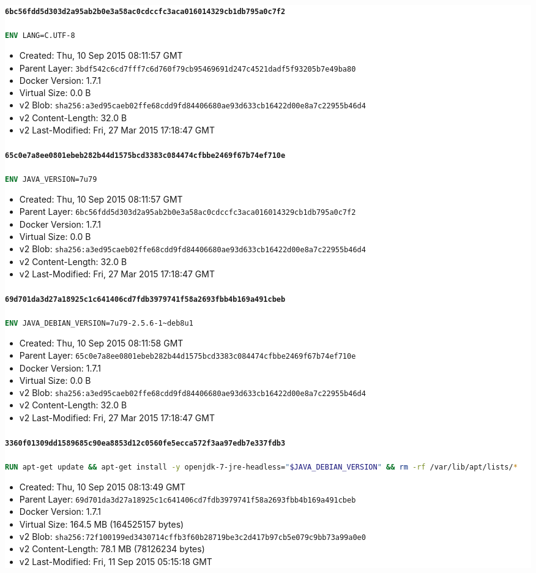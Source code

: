 #### `6bc56fdd5d303d2a95ab2b0e3a58ac0cdccfc3aca016014329cb1db795a0c7f2`

```dockerfile
ENV LANG=C.UTF-8
```

-	Created: Thu, 10 Sep 2015 08:11:57 GMT
-	Parent Layer: `3bdf542c6cd7fff7c6d760f79cb95469691d247c4521dadf5f93205b7e49ba80`
-	Docker Version: 1.7.1
-	Virtual Size: 0.0 B
-	v2 Blob: `sha256:a3ed95caeb02ffe68cdd9fd84406680ae93d633cb16422d00e8a7c22955b46d4`
-	v2 Content-Length: 32.0 B
-	v2 Last-Modified: Fri, 27 Mar 2015 17:18:47 GMT

#### `65c0e7a8ee0801ebeb282b44d1575bcd3383c084474cfbbe2469f67b74ef710e`

```dockerfile
ENV JAVA_VERSION=7u79
```

-	Created: Thu, 10 Sep 2015 08:11:57 GMT
-	Parent Layer: `6bc56fdd5d303d2a95ab2b0e3a58ac0cdccfc3aca016014329cb1db795a0c7f2`
-	Docker Version: 1.7.1
-	Virtual Size: 0.0 B
-	v2 Blob: `sha256:a3ed95caeb02ffe68cdd9fd84406680ae93d633cb16422d00e8a7c22955b46d4`
-	v2 Content-Length: 32.0 B
-	v2 Last-Modified: Fri, 27 Mar 2015 17:18:47 GMT

#### `69d701da3d27a18925c1c641406cd7fdb3979741f58a2693fbb4b169a491cbeb`

```dockerfile
ENV JAVA_DEBIAN_VERSION=7u79-2.5.6-1~deb8u1
```

-	Created: Thu, 10 Sep 2015 08:11:58 GMT
-	Parent Layer: `65c0e7a8ee0801ebeb282b44d1575bcd3383c084474cfbbe2469f67b74ef710e`
-	Docker Version: 1.7.1
-	Virtual Size: 0.0 B
-	v2 Blob: `sha256:a3ed95caeb02ffe68cdd9fd84406680ae93d633cb16422d00e8a7c22955b46d4`
-	v2 Content-Length: 32.0 B
-	v2 Last-Modified: Fri, 27 Mar 2015 17:18:47 GMT

#### `3360f01309dd1589685c90ea8853d12c0560fe5ecca572f3aa97edb7e337fdb3`

```dockerfile
RUN apt-get update && apt-get install -y openjdk-7-jre-headless="$JAVA_DEBIAN_VERSION" && rm -rf /var/lib/apt/lists/*
```

-	Created: Thu, 10 Sep 2015 08:13:49 GMT
-	Parent Layer: `69d701da3d27a18925c1c641406cd7fdb3979741f58a2693fbb4b169a491cbeb`
-	Docker Version: 1.7.1
-	Virtual Size: 164.5 MB (164525157 bytes)
-	v2 Blob: `sha256:72f100199ed3430714cffb3f60b28719be3c2d417b97cb5e079c9bb73a99a0e0`
-	v2 Content-Length: 78.1 MB (78126234 bytes)
-	v2 Last-Modified: Fri, 11 Sep 2015 05:15:18 GMT
